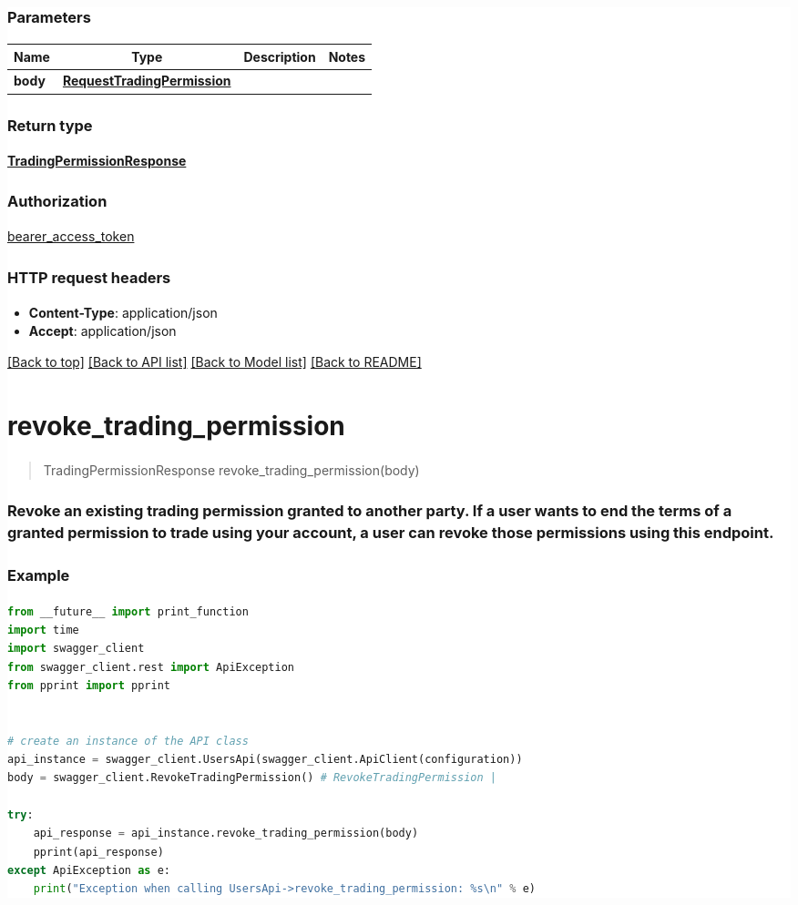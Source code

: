 ### Parameters

Name | Type | Description  | Notes
------------- | ------------- | ------------- | -------------
 **body** | [**RequestTradingPermission**](RequestTradingPermission.md)|  | 

### Return type

[**TradingPermissionResponse**](TradingPermissionResponse.md)

### Authorization

[bearer_access_token](../README.md#bearer_access_token)

### HTTP request headers

 - **Content-Type**: application/json
 - **Accept**: application/json

[[Back to top]](#) [[Back to API list]](../README.md#documentation-for-api-endpoints) [[Back to Model list]](../README.md#documentation-for-models) [[Back to README]](../README.md)

# **revoke_trading_permission**
> TradingPermissionResponse revoke_trading_permission(body)



### Revoke an existing trading permission granted to another party. If a user wants to end the terms of a granted permission to trade using your account, a user can revoke those permissions using this endpoint.

### Example
```python
from __future__ import print_function
import time
import swagger_client
from swagger_client.rest import ApiException
from pprint import pprint


# create an instance of the API class
api_instance = swagger_client.UsersApi(swagger_client.ApiClient(configuration))
body = swagger_client.RevokeTradingPermission() # RevokeTradingPermission | 

try:
    api_response = api_instance.revoke_trading_permission(body)
    pprint(api_response)
except ApiException as e:
    print("Exception when calling UsersApi->revoke_trading_permission: %s\n" % e)
```

